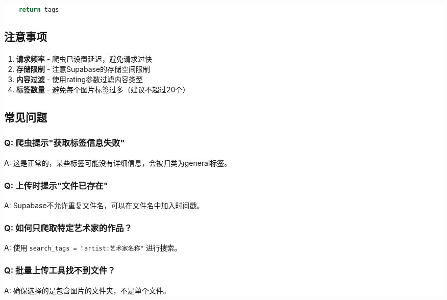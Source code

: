 ```python
    return tags
```

## 注意事项

1. **请求频率** - 爬虫已设置延迟，避免请求过快
2. **存储限制** - 注意Supabase的存储空间限制
3. **内容过滤** - 使用rating参数过滤内容类型
4. **标签数量** - 避免每个图片标签过多（建议不超过20个）

## 常见问题

### Q: 爬虫提示"获取标签信息失败"
A: 这是正常的，某些标签可能没有详细信息，会被归类为general标签。

### Q: 上传时提示"文件已存在"
A: Supabase不允许重复文件名，可以在文件名中加入时间戳。

### Q: 如何只爬取特定艺术家的作品？
A: 使用 `search_tags = "artist:艺术家名称"` 进行搜索。

### Q: 批量上传工具找不到文件？
A: 确保选择的是包含图片的文件夹，不是单个文件。 